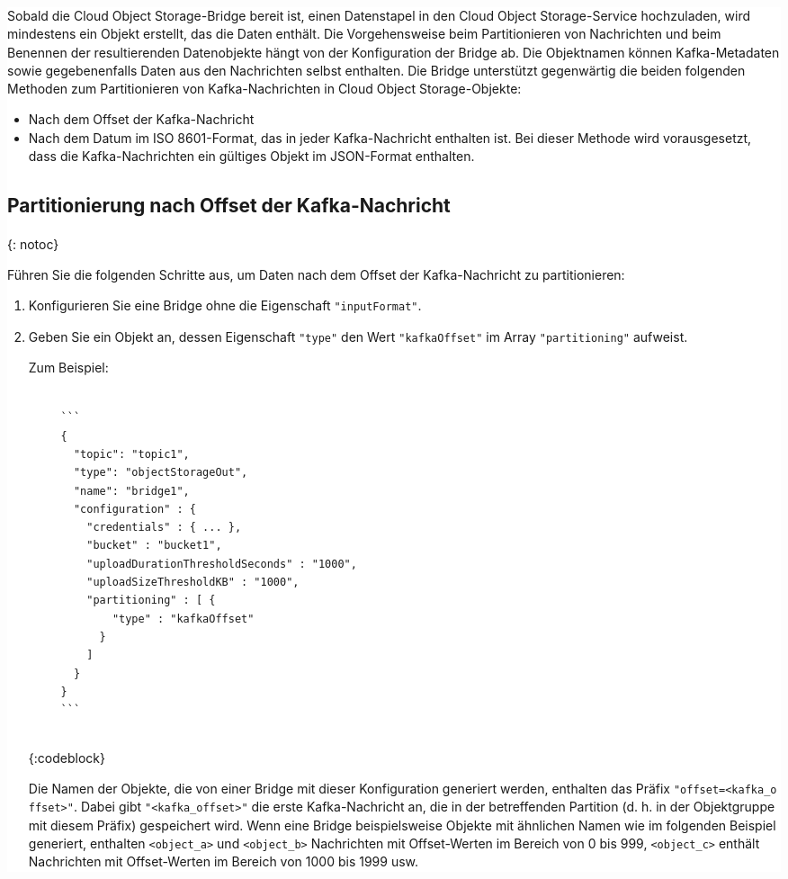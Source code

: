 Sobald die Cloud Object Storage-Bridge bereit ist, einen Datenstapel in den Cloud Object Storage-Service hochzuladen, wird mindestens ein Objekt erstellt, das die Daten enthält. Die Vorgehensweise beim Partitionieren von Nachrichten
und beim Benennen der resultierenden Datenobjekte hängt von der Konfiguration der Bridge ab. Die Objektnamen
können Kafka-Metadaten sowie gegebenenfalls Daten aus den Nachrichten selbst enthalten. Die Bridge unterstützt gegenwärtig die beiden folgenden Methoden zum Partitionieren von Kafka-Nachrichten in Cloud Object Storage-Objekte:

* Nach dem Offset der Kafka-Nachricht
* Nach dem Datum im ISO 8601-Format, das in jeder Kafka-Nachricht enthalten ist. Bei dieser Methode wird vorausgesetzt, dass die Kafka-Nachrichten ein gültiges Objekt im JSON-Format enthalten.

## Partitionierung nach Offset der Kafka-Nachricht
{: notoc}

Führen Sie die folgenden Schritte aus, um Daten nach dem Offset der Kafka-Nachricht zu partitionieren:

1. Konfigurieren Sie eine Bridge ohne die Eigenschaft `"inputFormat"`.
2. Geben Sie ein Objekt an, dessen Eigenschaft `"type"` den Wert `"kafkaOffset"` im Array `"partitioning"` aufweist. 

    Zum Beispiel:
    <pre class="pre"><code>
        ```
        {
          "topic": "topic1",
          "type": "objectStorageOut",
          "name": "bridge1",
          "configuration" : {
            "credentials" : { ... },
            "bucket" : "bucket1",
            "uploadDurationThresholdSeconds" : "1000",
            "uploadSizeThresholdKB" : "1000",
            "partitioning" : [ {
                "type" : "kafkaOffset"
              }
            ]
          }
        }
        ```
     	</code></pre>
    {:codeblock}

    Die Namen der Objekte, die von einer Bridge mit dieser Konfiguration generiert werden, enthalten das Präfix
    `"offset=<kafka_offset>"`. Dabei gibt `"<kafka_offset>"` die erste
    Kafka-Nachricht an, die in der betreffenden Partition (d. h. in der Objektgruppe mit diesem Präfix) gespeichert wird. Wenn
    eine Bridge beispielsweise Objekte mit ähnlichen Namen wie im folgenden Beispiel generiert, enthalten
    `<object_a>` und `<object_b>` Nachrichten mit Offset-Werten
    im Bereich von 0 bis 999, `<object_c>` enthält Nachrichten mit Offset-Werten im Bereich von 1000 bis
    1999 usw.
